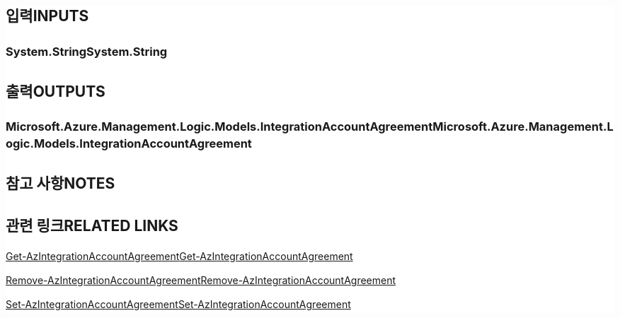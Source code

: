 ## <span data-ttu-id="b346f-163">입력</span><span class="sxs-lookup"><span data-stu-id="b346f-163">INPUTS</span></span>

### <span data-ttu-id="b346f-164">System.String</span><span class="sxs-lookup"><span data-stu-id="b346f-164">System.String</span></span>

## <span data-ttu-id="b346f-165">출력</span><span class="sxs-lookup"><span data-stu-id="b346f-165">OUTPUTS</span></span>

### <span data-ttu-id="b346f-166">Microsoft.Azure.Management.Logic.Models.IntegrationAccountAgreement</span><span class="sxs-lookup"><span data-stu-id="b346f-166">Microsoft.Azure.Management.Logic.Models.IntegrationAccountAgreement</span></span>

## <span data-ttu-id="b346f-167">참고 사항</span><span class="sxs-lookup"><span data-stu-id="b346f-167">NOTES</span></span>

## <span data-ttu-id="b346f-168">관련 링크</span><span class="sxs-lookup"><span data-stu-id="b346f-168">RELATED LINKS</span></span>

[<span data-ttu-id="b346f-169">Get-AzIntegrationAccountAgreement</span><span class="sxs-lookup"><span data-stu-id="b346f-169">Get-AzIntegrationAccountAgreement</span></span>](./Get-AzIntegrationAccountAgreement.md)

[<span data-ttu-id="b346f-170">Remove-AzIntegrationAccountAgreement</span><span class="sxs-lookup"><span data-stu-id="b346f-170">Remove-AzIntegrationAccountAgreement</span></span>](./Remove-AzIntegrationAccountAgreement.md)

[<span data-ttu-id="b346f-171">Set-AzIntegrationAccountAgreement</span><span class="sxs-lookup"><span data-stu-id="b346f-171">Set-AzIntegrationAccountAgreement</span></span>](./Set-AzIntegrationAccountAgreement.md)


